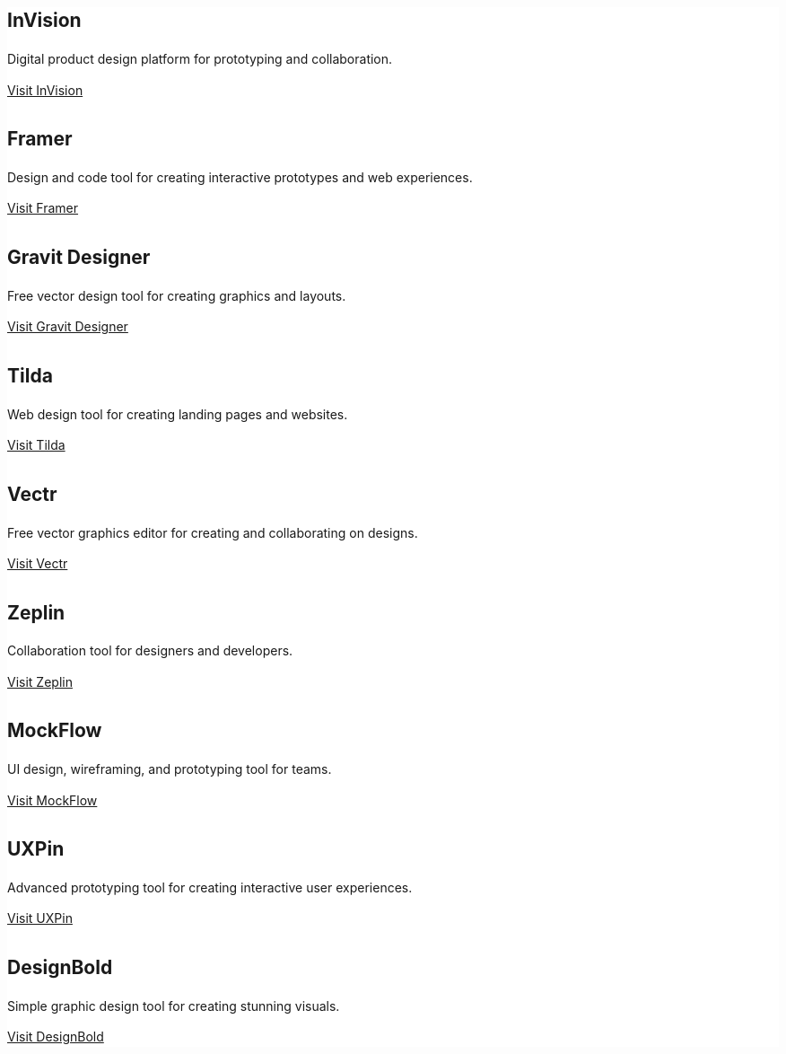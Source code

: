## **InVision**

Digital product design platform for prototyping and collaboration.

[Visit InVision](https://www.invisionapp.com/)

## **Framer**

Design and code tool for creating interactive prototypes and web experiences.

[Visit Framer](https://www.framer.com/)

## **Gravit Designer**

Free vector design tool for creating graphics and layouts.

[Visit Gravit Designer](https://cloud.gravit.io/)

## **Tilda**

Web design tool for creating landing pages and websites.

[Visit Tilda](https://tilda.cc/)

## **Vectr**

Free vector graphics editor for creating and collaborating on designs.

[Visit Vectr](https://vectr.com/)

## **Zeplin**

Collaboration tool for designers and developers.

[Visit Zeplin](https://zeplin.io/)

## **MockFlow**

UI design, wireframing, and prototyping tool for teams.

[Visit MockFlow](https://mockflow.com/)

## **UXPin**

Advanced prototyping tool for creating interactive user experiences.

[Visit UXPin](https://www.uxpin.com/)

## **DesignBold**

Simple graphic design tool for creating stunning visuals.

[Visit DesignBold](https://designbold.com/)
